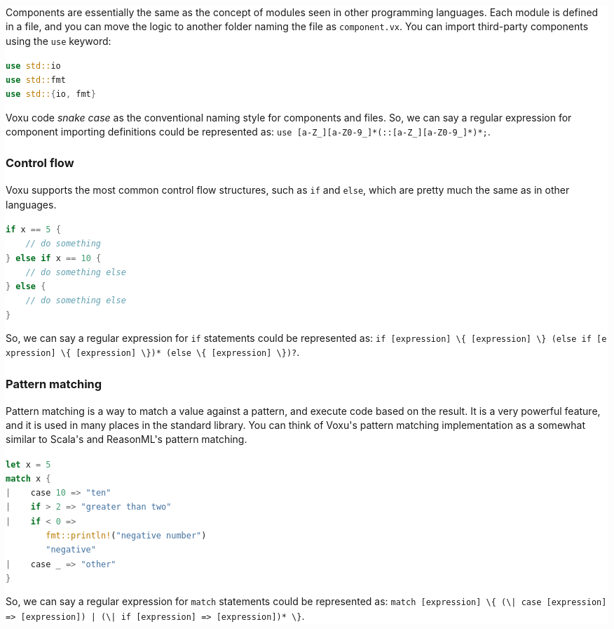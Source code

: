 Components are essentially the same as the concept of modules seen in other programming languages.
Each module is defined in a file, and you can move the logic to another folder naming the file as
`component.vx`. You can import third-party components using the `use` keyword:

```rust
use std::io
use std::fmt
use std::{io, fmt}
```

Voxu code _snake case_ as the conventional naming style for components and files. So, we can say
a regular expression for component importing definitions could be represented as:
`use [a-Z_][a-Z0-9_]*(::[a-Z_][a-Z0-9_]*)*;`.

### Control flow

Voxu supports the most common control flow structures, such as `if` and `else`, which are pretty
much the same as in other languages.

```rust
if x == 5 {
    // do something
} else if x == 10 {
    // do something else
} else {
    // do something else
}
```

So, we can say a regular expression for `if` statements could be represented as:
`if [expression] \{ [expression] \} (else if [expression] \{ [expression] \})* (else \{ [expression] \})?`.

### Pattern matching

Pattern matching is a way to match a value against a pattern, and execute code based on the result.
It is a very powerful feature, and it is used in many places in the standard library. You can think
of Voxu's pattern matching implementation as a somewhat similar to Scala's and ReasonML's pattern
matching.

```rust
let x = 5
match x {
|    case 10 => "ten"
|    if > 2 => "greater than two"
|    if < 0 =>
        fmt::println!("negative number")
        "negative"
|    case _ => "other"
}
```

So, we can say a regular expression for `match` statements could be represented as:
`match [expression] \{ (\| case [expression] => [expression]) | (\| if [expression] => [expression])* \}`.
